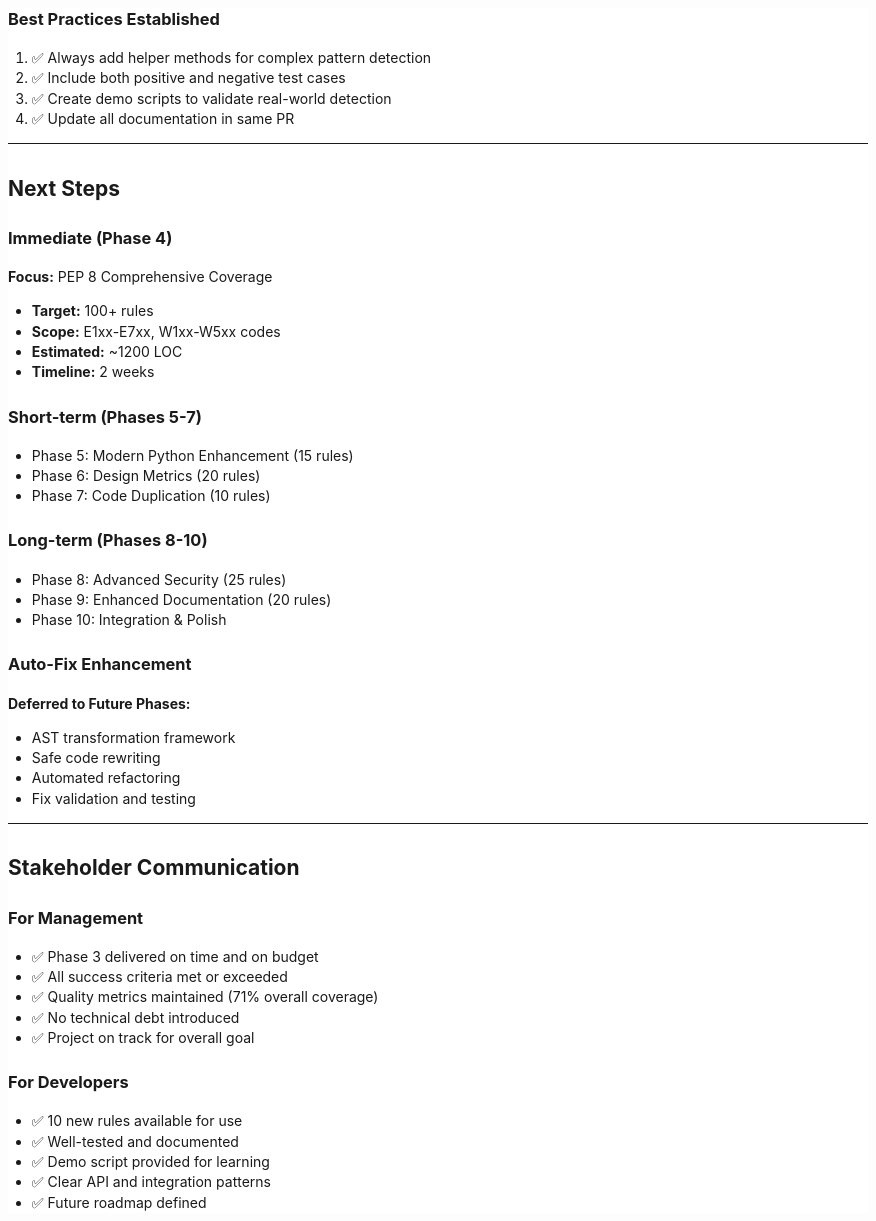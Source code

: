 ### Best Practices Established
1. ✅ Always add helper methods for complex pattern detection
2. ✅ Include both positive and negative test cases
3. ✅ Create demo scripts to validate real-world detection
4. ✅ Update all documentation in same PR

---

## Next Steps

### Immediate (Phase 4)
**Focus:** PEP 8 Comprehensive Coverage
- **Target:** 100+ rules
- **Scope:** E1xx-E7xx, W1xx-W5xx codes
- **Estimated:** ~1200 LOC
- **Timeline:** 2 weeks

### Short-term (Phases 5-7)
- Phase 5: Modern Python Enhancement (15 rules)
- Phase 6: Design Metrics (20 rules)
- Phase 7: Code Duplication (10 rules)

### Long-term (Phases 8-10)
- Phase 8: Advanced Security (25 rules)
- Phase 9: Enhanced Documentation (20 rules)
- Phase 10: Integration & Polish

### Auto-Fix Enhancement
**Deferred to Future Phases:**
- AST transformation framework
- Safe code rewriting
- Automated refactoring
- Fix validation and testing

---

## Stakeholder Communication

### For Management
- ✅ Phase 3 delivered on time and on budget
- ✅ All success criteria met or exceeded
- ✅ Quality metrics maintained (71% overall coverage)
- ✅ No technical debt introduced
- ✅ Project on track for overall goal

### For Developers
- ✅ 10 new rules available for use
- ✅ Well-tested and documented
- ✅ Demo script provided for learning
- ✅ Clear API and integration patterns
- ✅ Future roadmap defined
